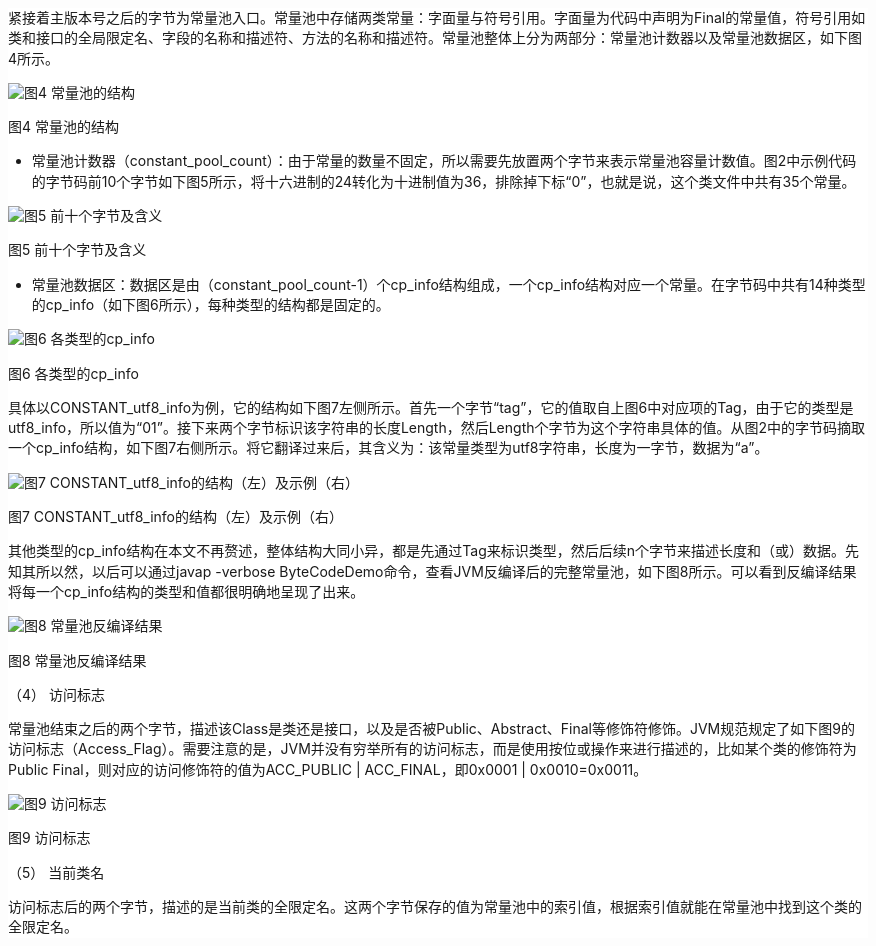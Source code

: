 紧接着主版本号之后的字节为常量池入口。常量池中存储两类常量：字面量与符号引用。字面量为代码中声明为Final的常量值，符号引用如类和接口的全局限定名、字段的名称和描述符、方法的名称和描述符。常量池整体上分为两部分：常量池计数器以及常量池数据区，如下图4所示。

![图4 常量池的结构](https://p0.meituan.net/travelcube/ac90457d635b90e2c08bf7659b0b7dfd50229.png)

图4 常量池的结构



- 常量池计数器（constant_pool_count）：由于常量的数量不固定，所以需要先放置两个字节来表示常量池容量计数值。图2中示例代码的字节码前10个字节如下图5所示，将十六进制的24转化为十进制值为36，排除掉下标“0”，也就是说，这个类文件中共有35个常量。

![图5 前十个字节及含义](https://p0.meituan.net/travelcube/ed119aae2b6bdacde724db6489e3600550525.png)

图5 前十个字节及含义



- 常量池数据区：数据区是由（constant_pool_count-1）个cp_info结构组成，一个cp_info结构对应一个常量。在字节码中共有14种类型的cp_info（如下图6所示），每种类型的结构都是固定的。

![图6 各类型的cp_info](https://p0.meituan.net/travelcube/f5bdc7e8203ec666a531fcd19cdbcddc519208.png)

图6 各类型的cp_info



具体以CONSTANT_utf8_info为例，它的结构如下图7左侧所示。首先一个字节“tag”，它的值取自上图6中对应项的Tag，由于它的类型是utf8_info，所以值为“01”。接下来两个字节标识该字符串的长度Length，然后Length个字节为这个字符串具体的值。从图2中的字节码摘取一个cp_info结构，如下图7右侧所示。将它翻译过来后，其含义为：该常量类型为utf8字符串，长度为一字节，数据为“a”。

![图7 CONSTANT_utf8_info的结构（左）及示例（右）](https://p1.meituan.net/travelcube/a230e57d6737ff00b1fa38d5265255db301604.png)

图7 CONSTANT_utf8_info的结构（左）及示例（右）



其他类型的cp_info结构在本文不再赘述，整体结构大同小异，都是先通过Tag来标识类型，然后后续n个字节来描述长度和（或）数据。先知其所以然，以后可以通过javap -verbose ByteCodeDemo命令，查看JVM反编译后的完整常量池，如下图8所示。可以看到反编译结果将每一个cp_info结构的类型和值都很明确地呈现了出来。

![图8 常量池反编译结果](https://p0.meituan.net/travelcube/5a0e4dd2f0476a0e1521737d19b3c803448375.png)

图8 常量池反编译结果



（4） 访问标志

常量池结束之后的两个字节，描述该Class是类还是接口，以及是否被Public、Abstract、Final等修饰符修饰。JVM规范规定了如下图9的访问标志（Access_Flag）。需要注意的是，JVM并没有穷举所有的访问标志，而是使用按位或操作来进行描述的，比如某个类的修饰符为Public Final，则对应的访问修饰符的值为ACC_PUBLIC | ACC_FINAL，即0x0001 | 0x0010=0x0011。

![图9 访问标志](https://p0.meituan.net/travelcube/7a750dfc34fa8f54f45c261bc8dd67f4222300.png)

图9 访问标志



（5） 当前类名

访问标志后的两个字节，描述的是当前类的全限定名。这两个字节保存的值为常量池中的索引值，根据索引值就能在常量池中找到这个类的全限定名。
